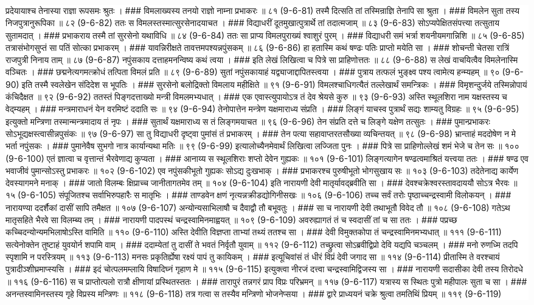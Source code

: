 प्रदेयायाश्च तेनास्या राज्ञा रूपसमः श्रुतः । ### विमलाख्यस्य तनयो राज्ञो नाम्ना प्रभाकरः ॥ ८१ (9-6-81)
तस्मै दित्सति तां तस्मिन्राज्ञि तेनापि सा श्रुता । ### विमलेन सुता तस्य निजपुत्रानुरूपिका ॥ ८२ (9-6-82)
ततः स विमलस्तस्मात्सुरसेनादयाचत । ### विद्याधरीं दूतमुखात्पुत्रार्थे तां तदात्मजाम् ॥ ८३ (9-6-83)
सोऽप्यपेक्षितसंपत्त्या तत्सुताय सुतामदात् । ### प्रभाकराय तस्मै तां सुरसेनो यथाविधि ॥ ८४ (9-6-84)
ततः सा प्राप्य विमलपुराख्यं श्वाशुरं पुरम् । ### विद्याधरी समं भर्त्रा शयनीयमगान्निशि ॥ ८५ (9-6-85)
तत्रासंभोगसुप्तं सा पतिं सोत्का प्रभाकरम् । ### यावन्निरीक्षते तावत्तमपश्यन्नपुंसकम् ॥ ८६ (9-6-86)
हा हतास्मि कथं षण्ढः पतिः प्राप्तो मयेति सा । ### शोचन्ती चेतसा रात्रिं राजपुत्री निनाय ताम् ॥ ८७ (9-6-87)
नपुंसकाय दत्ताहमनन्विष्य कथं त्वया । ### इति लेखं लिखित्वा च पित्रे सा प्राहिणोत्ततः ॥ ८८ (9-6-88)
स लेखं वाचयित्वैव विमलेनास्मि वञ्चितः । ### छद्मनेत्यगमत्क्रोधं तत्पिता विमलं प्रति ॥ ८९ (9-6-89)
सुतां नपुंसकायाहं यद्व्याजाद्दापितस्त्वया । ### पुत्राय तत्फलं भुङ्क्ष्व पश्य त्वामेत्य हन्म्यहम् ॥ ९० (9-6-90)
इति तस्मै स्वलेखेन संदिदेश स भूपतिः । ### सुरसेनो बलोद्रिक्तो विमलाय महीक्षिते ॥ ९१ (9-6-91)
विमलश्चाधिगत्यैतं तल्लेखार्थं समन्त्रिकः । ### विमृशन्दुर्जये तस्मिन्नोपायं कंचिदैक्षत ॥ ९२ (9-6-92)
ततस्तं पिङ्गदत्ताख्यो मन्त्री विमलमभ्यधात् । ### एक एवास्त्युपायोऽत्र तं देव श्रेयसे कुरु ॥ ९३ (9-6-93)
अस्ति स्थूलशिरा नाम यक्षस्तस्य च वेद्म्यहम् । ### मन्त्रमाराधनं येन वरमिष्टं ददाति सः ॥ ९४ (9-6-94)
तेनोपात्तेन मन्त्रेण यक्षमाराध्य संप्रति । ### लिङ्गं याचस्व पुत्रार्थं सद्यः शाम्यतु विग्रहः ॥ ९५ (9-6-95)
इत्युक्तो मन्त्रिणा तस्मान्मन्त्रमादाय तं नृपः । ### सुतार्थं यक्षमाराध्य स तं लिङ्गमयाचत ॥ ९६ (9-6-96)
तेन संप्रति दत्ते च लिङ्गे यक्षेण तत्सुतः । ### पुमान्प्रभाकरः सोऽभूद्यक्षस्त्वासीन्नपुसंकः ॥ ९७ (9-6-97)
सा तु विद्याधरी दृष्ट्वा पुमांसं तं प्रभाकरम् । ### तेन पत्या सहावाप्तरतसौख्या व्यचिन्तयत् ॥ ९८ (9-6-98)
भ्रान्ताहं मददोषेण न मे भर्ता नपुंसकः । ### पुमानेवैष सुभगो नात्र कार्यान्यथा मतिः ॥ ९९ (9-6-99)
इत्यालोच्यैनमेवार्थं लिखित्वा लज्जिता पुनः । ### पित्रे सा प्राहिणोल्लेखं शमं भेजे च तेन सः ॥ १०० (9-6-100)
एतं ज्ञात्वा च वृत्तान्तं भैरवेणाद्य कुप्यता । ### आनाय्य स स्थूलशिराः शप्तो देवेन गुह्यकः ॥ १०१ (9-6-101)
लिङ्गत्यागेन षण्ढत्वमाश्रितं यत्त्वया ततः । ### षण्ढ एव भवाजीवं पुमान्सोऽस्तु प्रभाकरः ॥ १०२ (9-6-102)
एव नपुंसकीभूतो गुह्यकः सोऽद्य दुःखभाक् । ### प्रभाकरश्च पुरुषीभूतो भोगसुखाय सः ॥ १०३ (9-6-103)
तदेतेनाद्य कार्येण देवस्यागमने मनाक् । ### जातो विलम्बः क्षिप्राच्च जानीतागतमेव तम् ॥ १०४ (9-6-104)
इति नारायणी देवी मातृर्यावद्ब्रवीति सा । ### देवश्चक्रेश्वरस्तावदाययौ सोऽत्र भैरवः ॥ १५ (9-6-105)
संपूजितश्च सर्वाभिरुपहारैः स मातृभिः । ### ताण्डवेन क्षणं नृत्यन्नक्रीडद्योगिनीसखः ॥ १०६ (9-6-106)
तच्च सर्वं तरोः पृष्ठाच्चन्द्रस्वामी विलोकयन् । ### नारायण्या ददर्शैकां दासीं सापि तमैक्षत ॥ १०७ (9-6-107)
अन्योन्यसाभिलाषौ च दैवाद्वौ तौ बभूवतुः । ### सा च नारायणी देवी तथाभूतौ विवेद तौ ॥ १०८ (9-6-108)
गतेऽथ मातृसहिते भैरवे सा विलम्ब्य तम् । ### नारायणी पादपस्थं चन्द्रस्वामिनमाह्वयत् ॥ १०९ (9-6-109)
अवरुह्यागतं तं च स्वदासीं तां च सा ततः । ### पप्रच्छ कच्चिदन्योन्यमभिलाषोऽस्ति वामिति ॥ ११० (9-6-110)
अस्ति देवीति विज्ञप्ता ताभ्यां तथ्यं ततश्च सा । ### देवी विमुक्तकोपा तं चन्द्रस्वामिनमभ्यधात् ॥ १११ (9-6-111)
सत्येनोक्तेन तुष्टाहं युवयोर्न शपामि वाम् । ### ददाम्येतां तु दासीं ते भवतं निर्वृतौ युवाम् ॥ ११२ (9-6-112)
तच्छ्रुत्वा सोऽब्रवीद्विप्रो देवि यद्यपि चञ्चलम् । ### मनो रुणध्मि तदपि स्पृशामि न परस्त्रियम् ॥ ११३ (9-6-113)
मनसः प्रकृतिर्ह्येषा रक्ष्यं पापं तु कायिकम् । ### इत्यूचिवांसं तं धीरं विप्रं देवी जगाद सा ॥ ११४ (9-6-114)
प्रीतास्मि ते वरश्चायं पुत्रादीञ्शीघ्रमाप्स्यसि । ### इदं चोत्पलमम्लायि विषादिघ्नं गृहाण मे ॥ ११५ (9-6-115)
इत्युक्त्वा नीरजं दत्त्वा चन्द्रस्वामिद्विजस्य सा । ### नारायणी सदासीका देवी तस्य तिरोदधे ॥ ११६ (9-6-116)
स च प्राप्तोत्पलो रात्रौ क्षीणायां प्रस्थितस्ततः । ### तारापुरं तन्नगरं प्राप विप्रः परिभ्रमन् ॥ ११७ (9-6-117)
यत्रास्य स स्थितः पुत्रो महीपालः सुता च सा । ### अनन्तस्वामिनस्तस्य गृहे विप्रस्य मन्त्रिणः ॥ ११८ (9-6-118)
तत्र गत्वा स तस्यैव मन्त्रिणो भोजनेप्सया । ### द्वारे प्राध्ययनं चक्रे श्रुत्वा तमतिथिं प्रियम् ॥ ११९ (9-6-119)